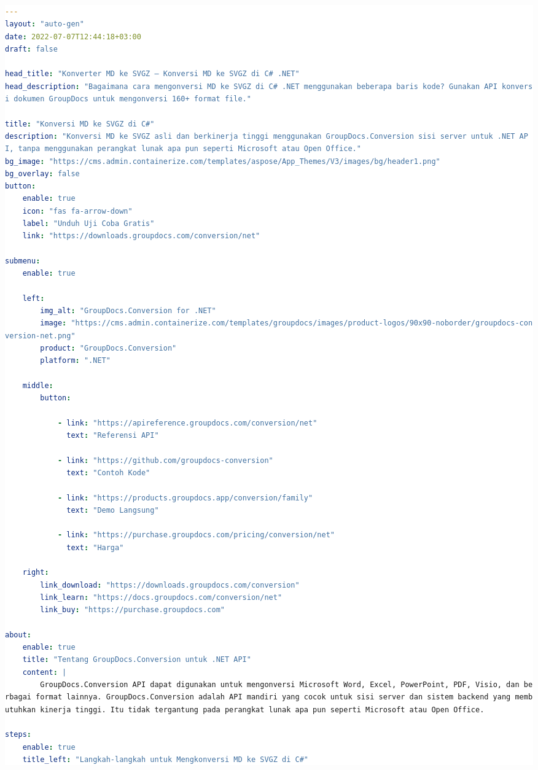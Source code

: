 ```yaml
---
layout: "auto-gen"
date: 2022-07-07T12:44:18+03:00
draft: false

head_title: "Konverter MD ke SVGZ – Konversi MD ke SVGZ di C# .NET"
head_description: "Bagaimana cara mengonversi MD ke SVGZ di C# .NET menggunakan beberapa baris kode? Gunakan API konversi dokumen GroupDocs untuk mengonversi 160+ format file."

title: "Konversi MD ke SVGZ di C#"
description: "Konversi MD ke SVGZ asli dan berkinerja tinggi menggunakan GroupDocs.Conversion sisi server untuk .NET API, tanpa menggunakan perangkat lunak apa pun seperti Microsoft atau Open Office."
bg_image: "https://cms.admin.containerize.com/templates/aspose/App_Themes/V3/images/bg/header1.png"
bg_overlay: false
button:
    enable: true
    icon: "fas fa-arrow-down"
    label: "Unduh Uji Coba Gratis"
    link: "https://downloads.groupdocs.com/conversion/net"

submenu:
    enable: true

    left:
        img_alt: "GroupDocs.Conversion for .NET"
        image: "https://cms.admin.containerize.com/templates/groupdocs/images/product-logos/90x90-noborder/groupdocs-conversion-net.png"
        product: "GroupDocs.Conversion"
        platform: ".NET"

    middle:
        button:

            - link: "https://apireference.groupdocs.com/conversion/net"
              text: "Referensi API"

            - link: "https://github.com/groupdocs-conversion"
              text: "Contoh Kode"

            - link: "https://products.groupdocs.app/conversion/family"
              text: "Demo Langsung"

            - link: "https://purchase.groupdocs.com/pricing/conversion/net"
              text: "Harga"

    right:
        link_download: "https://downloads.groupdocs.com/conversion"
        link_learn: "https://docs.groupdocs.com/conversion/net"
        link_buy: "https://purchase.groupdocs.com"

about:
    enable: true
    title: "Tentang GroupDocs.Conversion untuk .NET API"
    content: |
        GroupDocs.Conversion API dapat digunakan untuk mengonversi Microsoft Word, Excel, PowerPoint, PDF, Visio, dan berbagai format lainnya. GroupDocs.Conversion adalah API mandiri yang cocok untuk sisi server dan sistem backend yang membutuhkan kinerja tinggi. Itu tidak tergantung pada perangkat lunak apa pun seperti Microsoft atau Open Office.

steps:
    enable: true
    title_left: "Langkah-langkah untuk Mengkonversi MD ke SVGZ di C#"
```